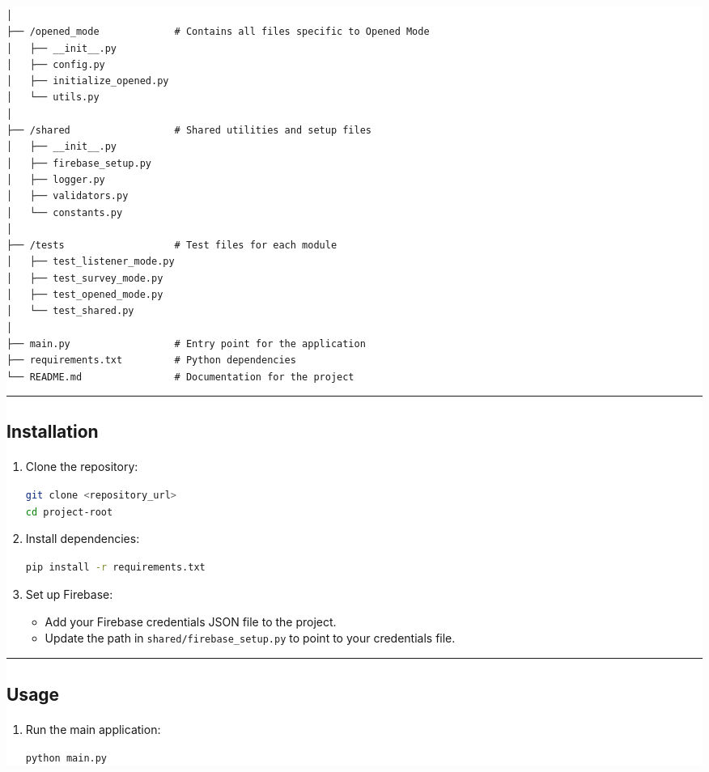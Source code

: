 ```
│
├── /opened_mode             # Contains all files specific to Opened Mode
│   ├── __init__.py
│   ├── config.py
│   ├── initialize_opened.py
│   └── utils.py
│
├── /shared                  # Shared utilities and setup files
│   ├── __init__.py
│   ├── firebase_setup.py
│   ├── logger.py
│   ├── validators.py
│   └── constants.py
│
├── /tests                   # Test files for each module
│   ├── test_listener_mode.py
│   ├── test_survey_mode.py
│   ├── test_opened_mode.py
│   └── test_shared.py
│
├── main.py                  # Entry point for the application
├── requirements.txt         # Python dependencies
└── README.md                # Documentation for the project
```

---

## Installation

1. Clone the repository:
   ```bash
   git clone <repository_url>
   cd project-root
   ```

2. Install dependencies:
   ```bash
   pip install -r requirements.txt
   ```

3. Set up Firebase:
   - Add your Firebase credentials JSON file to the project.
   - Update the path in `shared/firebase_setup.py` to point to your credentials file.

---

## Usage

1. Run the main application:
   ```bash
   python main.py
   ```

